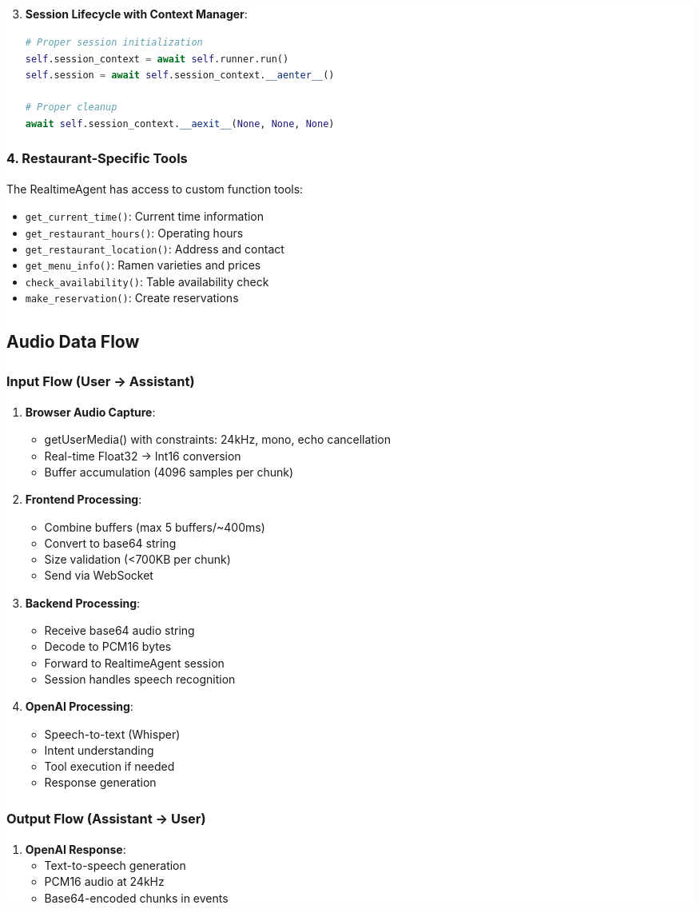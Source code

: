 3. **Session Lifecycle with Context Manager**:
   ```python
   # Proper session initialization
   self.session_context = await self.runner.run()
   self.session = await self.session_context.__aenter__()
   
   # Proper cleanup
   await self.session_context.__aexit__(None, None, None)
   ```

### 4. Restaurant-Specific Tools

The RealtimeAgent has access to custom function tools:

- `get_current_time()`: Current time information
- `get_restaurant_hours()`: Operating hours
- `get_restaurant_location()`: Address and contact
- `get_menu_info()`: Ramen varieties and prices
- `check_availability()`: Table availability check
- `make_reservation()`: Create reservations

## Audio Data Flow

### Input Flow (User → Assistant)

1. **Browser Audio Capture**:
   - getUserMedia() with constraints: 24kHz, mono, echo cancellation
   - Real-time Float32 → Int16 conversion
   - Buffer accumulation (4096 samples per chunk)

2. **Frontend Processing**:
   - Combine buffers (max 5 buffers/~400ms)
   - Convert to base64 string
   - Size validation (<700KB per chunk)
   - Send via WebSocket

3. **Backend Processing**:
   - Receive base64 audio string
   - Decode to PCM16 bytes
   - Forward to RealtimeAgent session
   - Session handles speech recognition

4. **OpenAI Processing**:
   - Speech-to-text (Whisper)
   - Intent understanding
   - Tool execution if needed
   - Response generation

### Output Flow (Assistant → User)

1. **OpenAI Response**:
   - Text-to-speech generation
   - PCM16 audio at 24kHz
   - Base64-encoded chunks in events
